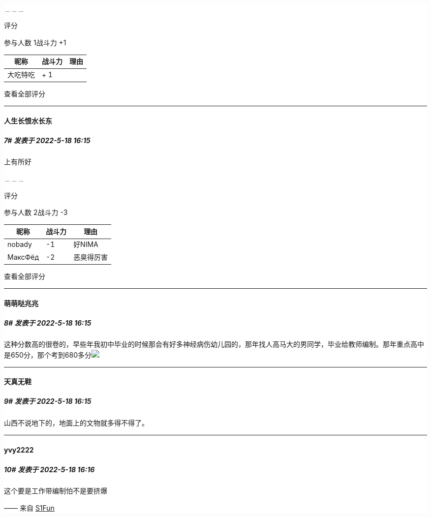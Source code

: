 ﹍﹍﹍

评分

 参与人数 1战斗力 +1

|昵称|战斗力|理由|
|----|---|---|
| 大吃特吃| + 1||

查看全部评分

*****

####  人生长恨水长东  
##### 7#       发表于 2022-5-18 16:15

上有所好

﹍﹍﹍

评分

 参与人数 2战斗力 -3

|昵称|战斗力|理由|
|----|---|---|
| nobady|-1|好NIMA|
| МаксФёд|-2|恶臭得厉害|

查看全部评分

*****

####  萌萌哒兆兆  
##### 8#       发表于 2022-5-18 16:15

这种分数高的很卷的，早些年我初中毕业的时候那会有好多神经病伤幼儿园的，那年找人高马大的男同学，毕业给教师编制。那年重点高中是650分，那个考到680多分<img src="https://static.saraba1st.com/image/smiley/face2017/021.png" referrerpolicy="no-referrer">

*****

####  天真无鞋  
##### 9#       发表于 2022-5-18 16:15

山西不说地下的，地面上的文物就多得不得了。

*****

####  yvy2222  
##### 10#       发表于 2022-5-18 16:16

这个要是工作带编制怕不是要挤爆

—— 来自 [S1Fun](https://s1fun.koalcat.com)
